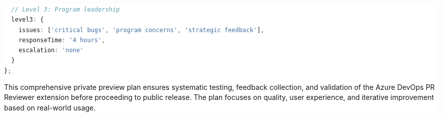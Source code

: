 ```typescript
  // Level 3: Program leadership
  level3: {
    issues: ['critical bugs', 'program concerns', 'strategic feedback'],
    responseTime: '4 hours',
    escalation: 'none'
  }
};
```

This comprehensive private preview plan ensures systematic testing, feedback collection, and validation of the Azure DevOps PR Reviewer extension before proceeding to public release. The plan focuses on quality, user experience, and iterative improvement based on real-world usage.